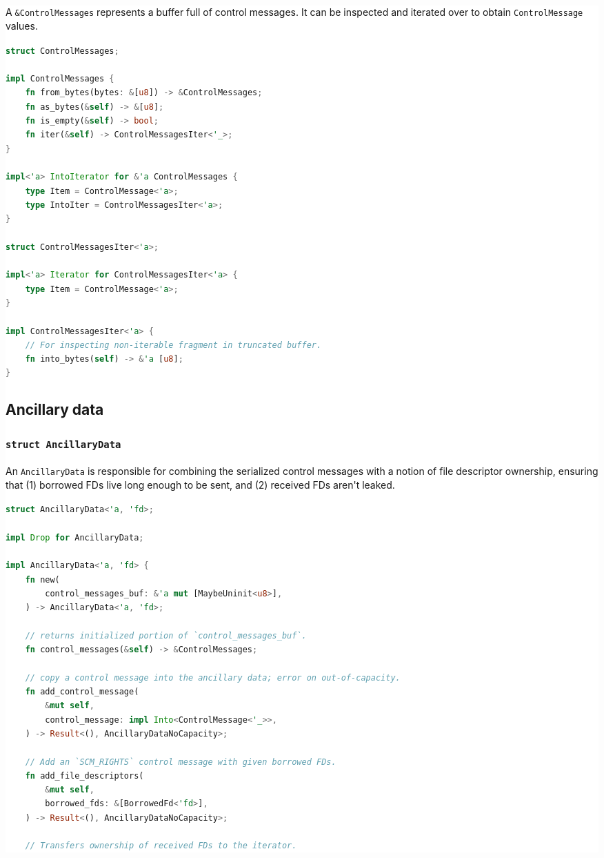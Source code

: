 A `&ControlMessages` represents a buffer full of control messages. It can be
inspected and iterated over to obtain `ControlMessage` values.


```rust
struct ControlMessages;

impl ControlMessages {
    fn from_bytes(bytes: &[u8]) -> &ControlMessages;
    fn as_bytes(&self) -> &[u8];
    fn is_empty(&self) -> bool;
    fn iter(&self) -> ControlMessagesIter<'_>;
}

impl<'a> IntoIterator for &'a ControlMessages {
    type Item = ControlMessage<'a>;
    type IntoIter = ControlMessagesIter<'a>;
}

struct ControlMessagesIter<'a>;

impl<'a> Iterator for ControlMessagesIter<'a> {
    type Item = ControlMessage<'a>;
}

impl ControlMessagesIter<'a> {
    // For inspecting non-iterable fragment in truncated buffer.
    fn into_bytes(self) -> &'a [u8];
}
```

## Ancillary data

### `struct AncillaryData`

An `AncillaryData` is responsible for combining the serialized control messages
with a notion of file descriptor ownership, ensuring that (1) borrowed FDs live
long enough to be sent, and (2) received FDs aren't leaked.

```rust
struct AncillaryData<'a, 'fd>;

impl Drop for AncillaryData;

impl AncillaryData<'a, 'fd> {
    fn new(
        control_messages_buf: &'a mut [MaybeUninit<u8>],
    ) -> AncillaryData<'a, 'fd>;

    // returns initialized portion of `control_messages_buf`.
    fn control_messages(&self) -> &ControlMessages;

    // copy a control message into the ancillary data; error on out-of-capacity.
    fn add_control_message(
        &mut self,
        control_message: impl Into<ControlMessage<'_>>,
    ) -> Result<(), AncillaryDataNoCapacity>;

    // Add an `SCM_RIGHTS` control message with given borrowed FDs.
    fn add_file_descriptors(
        &mut self,
        borrowed_fds: &[BorrowedFd<'fd>],
    ) -> Result<(), AncillaryDataNoCapacity>;

    // Transfers ownership of received FDs to the iterator.
```

[summary]: #summary
[motivation]: #motivation
[guide-level-explanation]: #guide-level-explanation
[reference-level-explanation]: #reference-level-explanation
[`send`]: https://pubs.opengroup.org/onlinepubs/9699919799/functions/send.html
[`sendmsg`]: https://pubs.opengroup.org/onlinepubs/9699919799/functions/sendmsg.html
[`recv`]: https://pubs.opengroup.org/onlinepubs/9699919799/functions/recv.html
[`recvmsg`]: https://pubs.opengroup.org/onlinepubs/9699919799/functions/recvmsg.html
[linux-sendmsg]: https://linux.die.net/man/2/sendmsg
[linux-recvmsg]: https://linux.die.net/man/2/recvmsg
[freebsd-sendmsg]: https://man.freebsd.org/cgi/man.cgi?query=sendmsg&sektion=2
[freebsd-recvmsg]: https://man.freebsd.org/cgi/man.cgi?query=recvmsg&sektion=2
[drawbacks]: #drawbacks
[rationale-and-alternatives]: #rationale-and-alternatives
[prior-art]: #prior-art
[`socket.recv_fds()`]: https://docs.python.org/3.11/library/socket.html#socket.recv_fds
[`socket.send_fds()`]: https://docs.python.org/3.11/library/socket.html#socket.send_fds
[`(*net.UnixConn).ReadMsgUnix()`]: https://pkg.go.dev/net#UnixConn.ReadMsgUnix
[`Socket::AncillaryData`]: https://docs.ruby-lang.org/en/3.2/Socket/AncillaryData.html
[unresolved-questions]: #unresolved-questions
[future-possibilities]: #future-possibilities